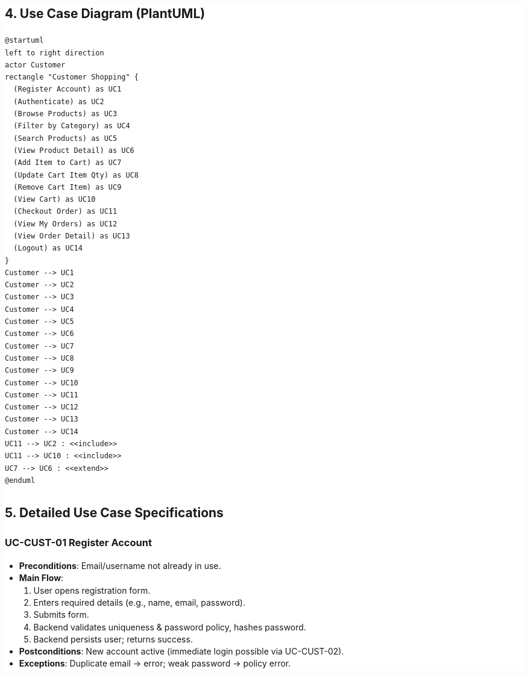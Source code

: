 ## 4. Use Case Diagram (PlantUML)
```plantuml
@startuml
left to right direction
actor Customer
rectangle "Customer Shopping" {
  (Register Account) as UC1
  (Authenticate) as UC2
  (Browse Products) as UC3
  (Filter by Category) as UC4
  (Search Products) as UC5
  (View Product Detail) as UC6
  (Add Item to Cart) as UC7
  (Update Cart Item Qty) as UC8
  (Remove Cart Item) as UC9
  (View Cart) as UC10
  (Checkout Order) as UC11
  (View My Orders) as UC12
  (View Order Detail) as UC13
  (Logout) as UC14
}
Customer --> UC1
Customer --> UC2
Customer --> UC3
Customer --> UC4
Customer --> UC5
Customer --> UC6
Customer --> UC7
Customer --> UC8
Customer --> UC9
Customer --> UC10
Customer --> UC11
Customer --> UC12
Customer --> UC13
Customer --> UC14
UC11 --> UC2 : <<include>>
UC11 --> UC10 : <<include>>
UC7 --> UC6 : <<extend>>
@enduml
```

## 5. Detailed Use Case Specifications

### UC-CUST-01 Register Account
- **Preconditions**: Email/username not already in use.
- **Main Flow**:
  1. User opens registration form.
  2. Enters required details (e.g., name, email, password).
  3. Submits form.
  4. Backend validates uniqueness & password policy, hashes password.
  5. Backend persists user; returns success.
- **Postconditions**: New account active (immediate login possible via UC-CUST-02).
- **Exceptions**: Duplicate email -> error; weak password -> policy error.
